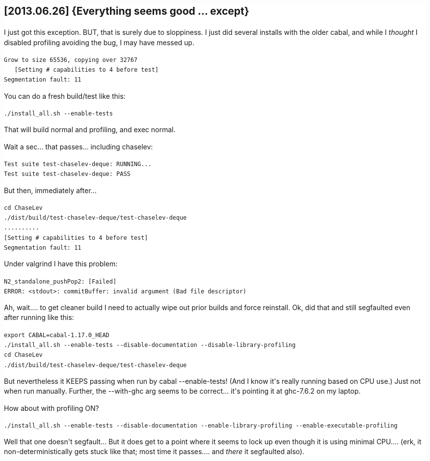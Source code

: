 
[2013.06.26] {Everything seems good ... except}
-----------------------------------------------

I just got this exception.  BUT, that is surely due to sloppiness.  I
just did several installs with the older cabal, and while I *thought*
I disabled profiling avoiding the bug, I may have messed up.

    Grow to size 65536, copying over 32767
       [Setting # capabilities to 4 before test]
    Segmentation fault: 11

You can do a fresh build/test like this:

    ./install_all.sh --enable-tests

That will build normal and profiling, and exec normal.

Wait a sec... that passes... including chaselev:

    Test suite test-chaselev-deque: RUNNING...
    Test suite test-chaselev-deque: PASS

But then, immediately after...

    cd ChaseLev
    ./dist/build/test-chaselev-deque/test-chaselev-deque    
    ..........
    [Setting # capabilities to 4 before test]
    Segmentation fault: 11

Under valgrind I have this problem:

    N2_standalone_pushPop2: [Failed]
    ERROR: <stdout>: commitBuffer: invalid argument (Bad file descriptor)
    

Ah, wait.... to get cleaner build I need to actually wipe out prior
builds and force reinstall.  Ok, did that and still segfaulted even after running like this:

    export CABAL=cabal-1.17.0_HEAD    
    ./install_all.sh --enable-tests --disable-documentation --disable-library-profiling    
    cd ChaseLev
    ./dist/build/test-chaselev-deque/test-chaselev-deque    
    
But nevertheless it KEEPS passing when run by cabal --enable-tests!
(And I know it's really running based on CPU use.)  Just not when run
manually.  Further, the --with-ghc arg seems to be correct... it's
pointing it at ghc-7.6.2 on my laptop.

How about with profiling ON?
    
    ./install_all.sh --enable-tests --disable-documentation --enable-library-profiling --enable-executable-profiling    
    
Well that one doesn't segfault... But it does get to a point where it
seems to lock up even though it is using minimal CPU....  (erk, it
non-deterministically gets stuck like that; most time it
passes.... and *there* it segfaulted also).
